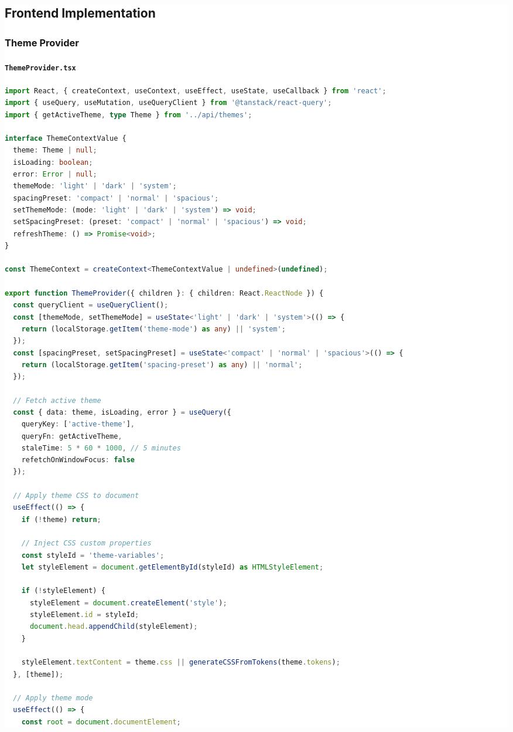
## Frontend Implementation

### Theme Provider

#### `ThemeProvider.tsx`

```typescript
import React, { createContext, useContext, useEffect, useState, useCallback } from 'react';
import { useQuery, useMutation, useQueryClient } from '@tanstack/react-query';
import { getActiveTheme, type Theme } from '../api/themes';

interface ThemeContextValue {
  theme: Theme | null;
  isLoading: boolean;
  error: Error | null;
  themeMode: 'light' | 'dark' | 'system';
  spacingPreset: 'compact' | 'normal' | 'spacious';
  setThemeMode: (mode: 'light' | 'dark' | 'system') => void;
  setSpacingPreset: (preset: 'compact' | 'normal' | 'spacious') => void;
  refreshTheme: () => Promise<void>;
}

const ThemeContext = createContext<ThemeContextValue | undefined>(undefined);

export function ThemeProvider({ children }: { children: React.ReactNode }) {
  const queryClient = useQueryClient();
  const [themeMode, setThemeMode] = useState<'light' | 'dark' | 'system'>(() => {
    return (localStorage.getItem('theme-mode') as any) || 'system';
  });
  const [spacingPreset, setSpacingPreset] = useState<'compact' | 'normal' | 'spacious'>(() => {
    return (localStorage.getItem('spacing-preset') as any) || 'normal';
  });

  // Fetch active theme
  const { data: theme, isLoading, error } = useQuery({
    queryKey: ['active-theme'],
    queryFn: getActiveTheme,
    staleTime: 5 * 60 * 1000, // 5 minutes
    refetchOnWindowFocus: false
  });

  // Apply theme CSS to document
  useEffect(() => {
    if (!theme) return;

    // Inject CSS custom properties
    const styleId = 'theme-variables';
    let styleElement = document.getElementById(styleId) as HTMLStyleElement;

    if (!styleElement) {
      styleElement = document.createElement('style');
      styleElement.id = styleId;
      document.head.appendChild(styleElement);
    }

    styleElement.textContent = theme.css || generateCSSFromTokens(theme.tokens);
  }, [theme]);

  // Apply theme mode
  useEffect(() => {
    const root = document.documentElement;

```
